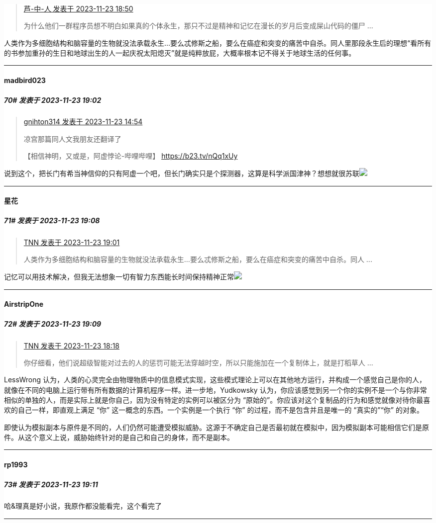 <blockquote><a href="httphttps://bbs.saraba1st.com/2b/forum.php?mod=redirect&amp;goto=findpost&amp;pid=63121530&amp;ptid=2161716" target="_blank">芦-中-人 发表于 2023-11-23 18:50</a>

为什么他们一群程序员想不明白如果真的个体永生，那只不过是精神和记忆在漫长的岁月后变成屎山代码的僵尸 ...</blockquote>
人类作为多细胞结构和脑容量的生物就没法承载永生…要么忒修斯之船，要么在癌症和突变的痛苦中自杀。同人里那段永生后的理想“看所有的书参加重孙的生日和地球出生的人一起庆祝太阳熄灭”就是纯粹放屁，大概率根本记不得关于地球生活的任何事。

*****

####  madbird023  
##### 70#       发表于 2023-11-23 19:02

<blockquote><a href="httphttps://bbs.saraba1st.com/2b/forum.php?mod=redirect&amp;goto=findpost&amp;pid=63119335&amp;ptid=2161716" target="_blank">gnihton314 发表于 2023-11-23 14:54</a>

凉宫那篇同人文我朋友还翻译了

【相信神明，又或是，阿虚悖论-哔哩哔哩】 https://b23.tv/nQq1xUy</blockquote>
说到这个，把长门有希当神信仰的只有阿虚一个吧，但长门确实只是个探测器，这算是科学派国津神？想想就很苏联<img src="https://static.saraba1st.com/image/smiley/face2017/066.png" referrerpolicy="no-referrer">


*****

####  星花  
##### 71#       发表于 2023-11-23 19:08

<blockquote><a href="httphttps://bbs.saraba1st.com/2b/forum.php?mod=redirect&amp;goto=findpost&amp;pid=63121608&amp;ptid=2161716" target="_blank">TNN 发表于 2023-11-23 19:01</a>

人类作为多细胞结构和脑容量的生物就没法承载永生…要么忒修斯之船，要么在癌症和突变的痛苦中自杀。同人 ...</blockquote>
记忆可以用技术解决，但我无法想象一切有智力东西能长时间保持精神正常<img src="https://static.saraba1st.com/image/smiley/face2017/027.png" referrerpolicy="no-referrer">

*****

####  AirstripOne  
##### 72#       发表于 2023-11-23 19:09

<blockquote><a href="httphttps://bbs.saraba1st.com/2b/forum.php?mod=redirect&amp;goto=findpost&amp;pid=63121298&amp;ptid=2161716" target="_blank">TNN 发表于 2023-11-23 18:18</a>

你仔细看，他们说超级智能对过去的人的惩罚可能无法穿越时空，所以只能施加在一个复制体上，就是打稻草人 ...</blockquote>
LessWrong 认为，人类的心灵完全由物理物质中的信息模式实现，这些模式理论上可以在其他地方运行，并构成一个感觉自己是你的人，就像在不同的电脑上运行带有所有数据的计算机程序一样。进一步地，Yudkowsky 认为，你应该感觉到另一个你的实例不是一个与你非常相似的单独的人，而是实际上就是你自己，因为没有特定的实例可以被区分为 “原始的”。你应该对这个复制品的行为和感觉就像对待你最喜欢的自己一样，即直观上满足 “你” 这一概念的东西。一个实例是一个执行 “你” 的过程，而不是包含并且是唯一的 “真实的”“你” 的对象。

即使认为模拟副本与原件是不同的，人们仍然可能遭受模拟威胁。这源于不确定自己是否最初就在模拟中，因为模拟副本可能相信它们是原件。从这个意义上说，威胁始终针对的是自己和自己的身体，而不是副本。

*****

####  rp1993  
##### 73#       发表于 2023-11-23 19:11

哈&amp;理真是好小说，我原作都没能看完，这个看完了

*****
